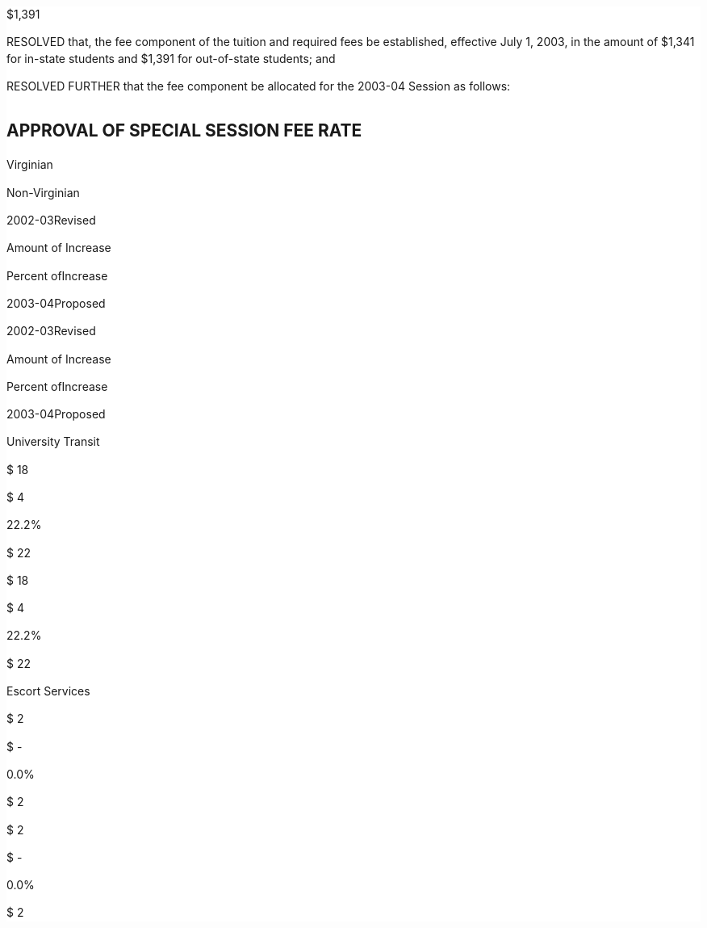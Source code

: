 $1,391

RESOLVED that, the fee component of the tuition and required fees be established, effective July 1, 2003, in the amount of $1,341 for in-state students and $1,391 for out-of-state students; and

RESOLVED FURTHER that the fee component be allocated for the 2003-04 Session as follows:

APPROVAL OF SPECIAL SESSION FEE RATE
------------------------------------

Virginian

Non-Virginian

2002-03Revised

Amount of Increase

Percent ofIncrease

2003-04Proposed

2002-03Revised

Amount of Increase

Percent ofIncrease

2003-04Proposed

University Transit

$ 18

$ 4

22.2%

$ 22

$ 18

$ 4

22.2%

$ 22

Escort Services

$ 2

$ -

0.0%

$ 2

$ 2

$ -

0.0%

$ 2
